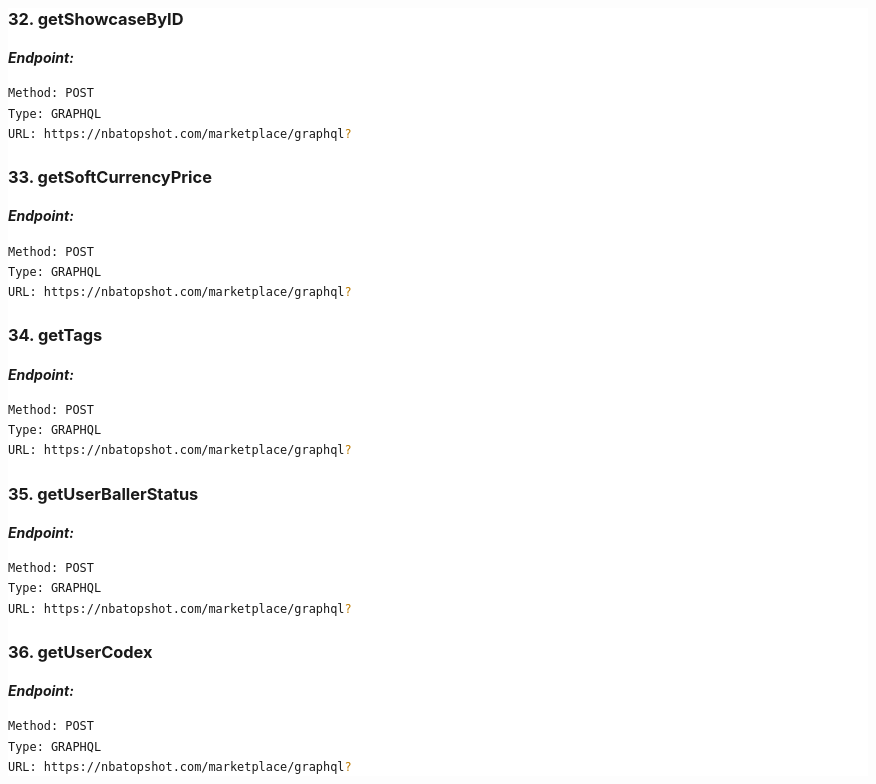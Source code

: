 ### 32. getShowcaseByID



***Endpoint:***

```bash
Method: POST
Type: GRAPHQL
URL: https://nbatopshot.com/marketplace/graphql?
```



### 33. getSoftCurrencyPrice



***Endpoint:***

```bash
Method: POST
Type: GRAPHQL
URL: https://nbatopshot.com/marketplace/graphql?
```



### 34. getTags



***Endpoint:***

```bash
Method: POST
Type: GRAPHQL
URL: https://nbatopshot.com/marketplace/graphql?
```



### 35. getUserBallerStatus



***Endpoint:***

```bash
Method: POST
Type: GRAPHQL
URL: https://nbatopshot.com/marketplace/graphql?
```



### 36. getUserCodex



***Endpoint:***

```bash
Method: POST
Type: GRAPHQL
URL: https://nbatopshot.com/marketplace/graphql?
```
